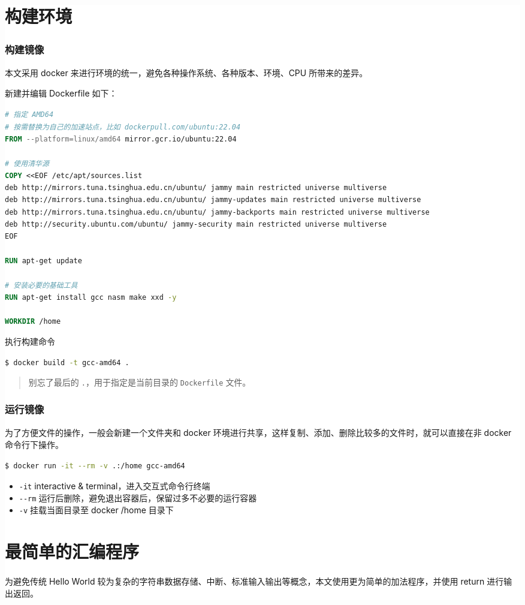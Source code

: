 # 构建环境


### 构建镜像

  本文采用 docker 来进行环境的统一，避免各种操作系统、各种版本、环境、CPU 所带来的差异。

  新建并编辑 Dockerfile 如下：

```dockerfile
# 指定 AMD64
# 按需替换为自己的加速站点，比如 dockerpull.com/ubuntu:22.04
FROM --platform=linux/amd64 mirror.gcr.io/ubuntu:22.04

# 使用清华源
COPY <<EOF /etc/apt/sources.list
deb http://mirrors.tuna.tsinghua.edu.cn/ubuntu/ jammy main restricted universe multiverse
deb http://mirrors.tuna.tsinghua.edu.cn/ubuntu/ jammy-updates main restricted universe multiverse
deb http://mirrors.tuna.tsinghua.edu.cn/ubuntu/ jammy-backports main restricted universe multiverse
deb http://security.ubuntu.com/ubuntu/ jammy-security main restricted universe multiverse
EOF

RUN apt-get update

# 安装必要的基础工具
RUN apt-get install gcc nasm make xxd -y

WORKDIR /home
```

  执行构建命令

```sh
$ docker build -t gcc-amd64 .
```

> 别忘了最后的 `.`，用于指定是当前目录的 `Dockerfile` 文件。

### 运行镜像

  为了方便文件的操作，一般会新建一个文件夹和 docker 环境进行共享，这样复制、添加、删除比较多的文件时，就可以直接在非 docker 命令行下操作。

```sh
$ docker run -it --rm -v .:/home gcc-amd64
```

  * `-it` interactive & terminal，进入交互式命令行终端
  * `--rm` 运行后删除，避免退出容器后，保留过多不必要的运行容器
  * `-v` 挂载当面目录至 docker /home 目录下


# 最简单的汇编程序

  为避免传统 Hello World 较为复杂的字符串数据存储、中断、标准输入输出等概念，本文使用更为简单的加法程序，并使用 return 进行输出返回。
